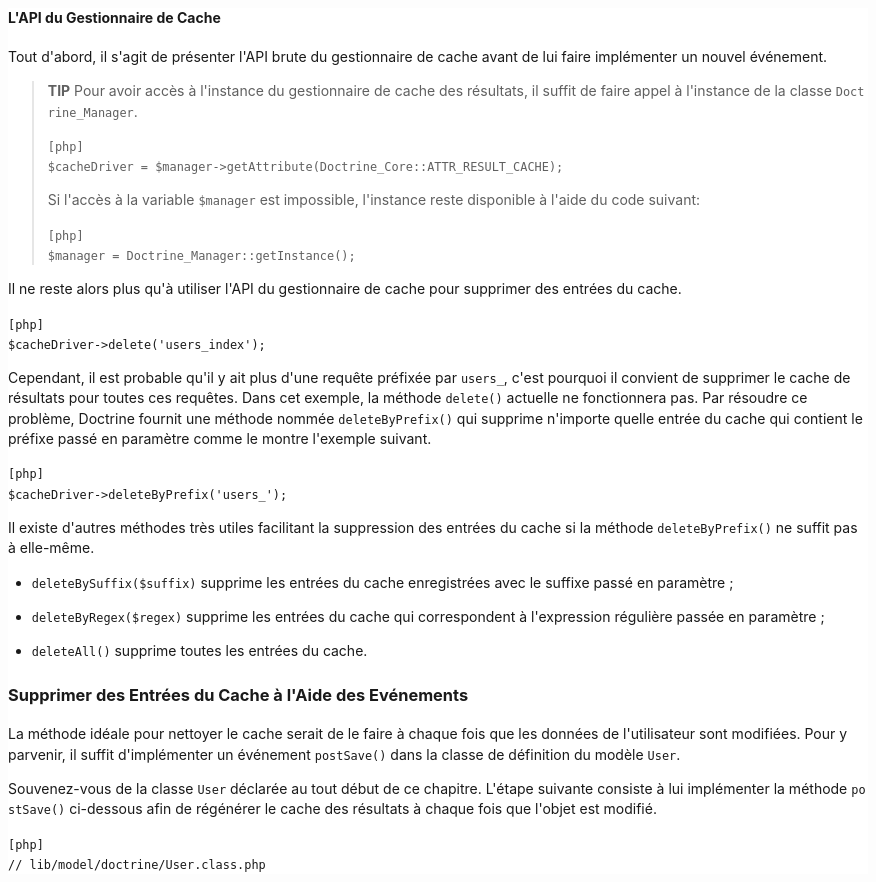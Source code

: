 #### L'API du Gestionnaire de Cache

Tout d'abord, il s'agit de présenter l'API brute du gestionnaire de cache avant de lui faire implémenter un nouvel événement.

>**TIP**
>Pour avoir accès à l'instance du gestionnaire de cache des résultats, il suffit
>de faire appel à l'instance de la classe `Doctrine_Manager`.
>
>     [php]
>     $cacheDriver = $manager->getAttribute(Doctrine_Core::ATTR_RESULT_CACHE);
>
>Si l'accès à la variable `$manager` est impossible, l'instance reste disponible
>à l'aide du code suivant:
>
>     [php]
>     $manager = Doctrine_Manager::getInstance();

Il ne reste alors plus qu'à utiliser l'API du gestionnaire de cache pour supprimer des entrées du cache.

    [php]
    $cacheDriver->delete('users_index');

Cependant, il est probable qu'il y ait plus d'une requête préfixée par `users_`, c'est pourquoi il convient de supprimer le cache de résultats pour toutes ces requêtes. Dans cet exemple, la méthode `delete()` actuelle ne fonctionnera pas. Par résoudre ce problème, Doctrine fournit une méthode nommée `deleteByPrefix()` qui supprime n'importe quelle entrée du cache qui contient le préfixe passé en paramètre comme le montre l'exemple suivant.

    [php]
    $cacheDriver->deleteByPrefix('users_');

Il existe d'autres méthodes très utiles facilitant la suppression des entrées du cache si la méthode `deleteByPrefix()` ne suffit pas à elle-même.

 * `deleteBySuffix($suffix)` supprime les entrées du cache enregistrées avec le
   suffixe passé en paramètre ;

 * `deleteByRegex($regex)` supprime les entrées du cache qui
   correspondent à l'expression régulière passée en paramètre ;

 * `deleteAll()` supprime toutes les entrées du cache.

### Supprimer des Entrées du Cache à l'Aide des Evénements

La méthode idéale pour nettoyer le cache serait de le faire à chaque fois que les données de l'utilisateur sont modifiées. Pour y parvenir, il suffit d'implémenter un événement `postSave()` dans la classe de définition du modèle `User`.

Souvenez-vous de la classe `User` déclarée au tout début de ce chapitre. L'étape suivante consiste à lui implémenter la méthode `postSave()` ci-dessous afin de régénérer le cache des résultats à chaque fois que l'objet est modifié.

    [php]
    // lib/model/doctrine/User.class.php
